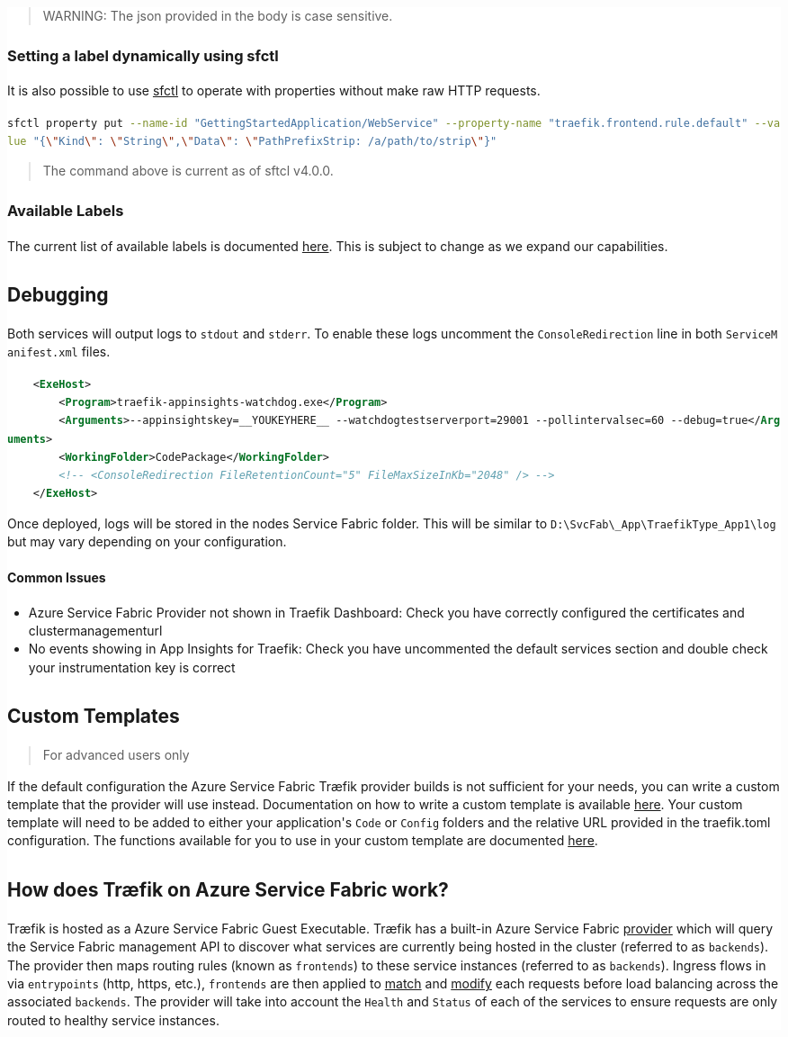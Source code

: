 > WARNING: The json provided in the body is case sensitive.

### Setting a label dynamically using sfctl
It is also possible to use [sfctl](https://docs.microsoft.com/en-us/azure/service-fabric/service-fabric-cli) to operate with properties without make raw HTTP requests.

```bash
sfctl property put --name-id "GettingStartedApplication/WebService" --property-name "traefik.frontend.rule.default" --value "{\"Kind\": \"String\",\"Data\": \"PathPrefixStrip: /a/path/to/strip\"}"
```
> The command above is current as of sftcl v4.0.0.

### Available Labels
The current list of available labels is documented [here](https://docs.traefik.io/configuration/backends/servicefabric/#labels). This is subject to change as we expand our capabilities.

## Debugging 
Both services will output logs to `stdout` and `stderr`. To enable these logs uncomment the `ConsoleRedirection` line in both `ServiceManifest.xml` files. 

``` xml
    <ExeHost>
        <Program>traefik-appinsights-watchdog.exe</Program>
        <Arguments>--appinsightskey=__YOUKEYHERE__ --watchdogtestserverport=29001 --pollintervalsec=60 --debug=true</Arguments>
        <WorkingFolder>CodePackage</WorkingFolder>
        <!-- <ConsoleRedirection FileRetentionCount="5" FileMaxSizeInKb="2048" /> -->
    </ExeHost>
```

Once deployed, logs will be stored in the nodes Service Fabric folder. This will be similar to `D:\SvcFab\_App\TraefikType_App1\log` but may vary depending on your configuration.

#### Common Issues

- Azure Service Fabric Provider not shown in Traefik Dashboard: Check you have correctly configured the certificates and clustermanagementurl
- No events showing in App Insights for Traefik: Check you have uncommented the default services section and double check your instrumentation key is correct

## Custom Templates
> For advanced users only

If the default configuration the Azure Service Fabric Træfik provider builds is not sufficient for your needs, you can write a custom template that the provider will use instead. Documentation on how to write a custom template is available [here](https://docs.traefik.io/configuration/commons/#override-default-configuration-template). Your custom template will need to be added to either your application's `Code` or `Config` folders and the relative URL provided in the traefik.toml configuration.
The functions available for you to use in your custom template are documented [here](https://github.com/jjcollinge/traefik-on-service-fabric/blob/master/Docs/CustomTemplates.MD).

## How does Træfik on Azure Service Fabric work?
Træfik is hosted as a Azure Service Fabric Guest Executable. Træfik has a built-in Azure Service Fabric [provider](https://github.com/containous/traefik/tree/master/provider) which will query the Service Fabric management API to discover what services are currently being hosted in the cluster (referred to as `backends`). The provider then maps routing rules (known as `frontends`) to these service instances (referred to as `backends`). Ingress flows in via `entrypoints` (http, https, etc.), `frontends` are then applied to [match](https://docs.traefik.io/basics/#matchers) and [modify](https://docs.traefik.io/basics/#modifiers) each requests before load balancing across the associated `backends`. The provider will take into account the `Health` and `Status` of each of the services to ensure requests are only routed to healthy service instances.
